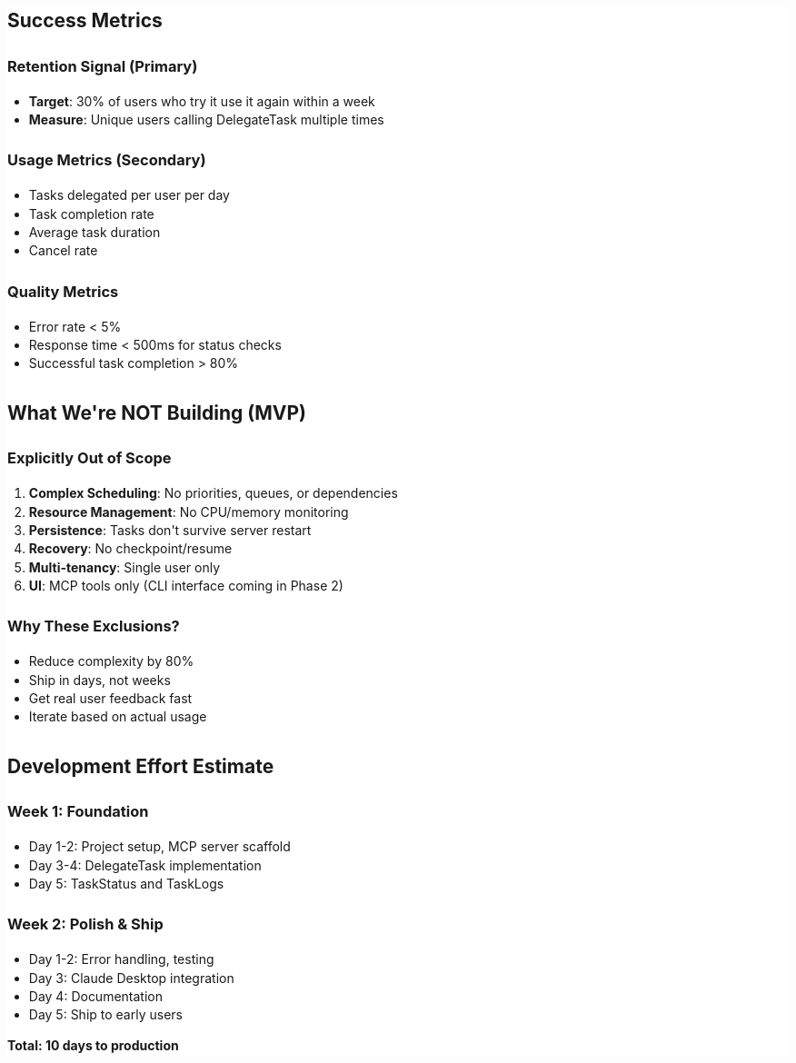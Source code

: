 ## Success Metrics

### Retention Signal (Primary)
- **Target**: 30% of users who try it use it again within a week
- **Measure**: Unique users calling DelegateTask multiple times

### Usage Metrics (Secondary)
- Tasks delegated per user per day
- Task completion rate
- Average task duration
- Cancel rate

### Quality Metrics
- Error rate < 5%
- Response time < 500ms for status checks
- Successful task completion > 80%

## What We're NOT Building (MVP)

### Explicitly Out of Scope
1. **Complex Scheduling**: No priorities, queues, or dependencies
2. **Resource Management**: No CPU/memory monitoring
3. **Persistence**: Tasks don't survive server restart
4. **Recovery**: No checkpoint/resume
5. **Multi-tenancy**: Single user only
6. **UI**: MCP tools only (CLI interface coming in Phase 2)

### Why These Exclusions?
- Reduce complexity by 80%
- Ship in days, not weeks
- Get real user feedback fast
- Iterate based on actual usage

## Development Effort Estimate

### Week 1: Foundation
- Day 1-2: Project setup, MCP server scaffold
- Day 3-4: DelegateTask implementation
- Day 5: TaskStatus and TaskLogs

### Week 2: Polish & Ship
- Day 1-2: Error handling, testing
- Day 3: Claude Desktop integration
- Day 4: Documentation
- Day 5: Ship to early users

**Total: 10 days to production**
